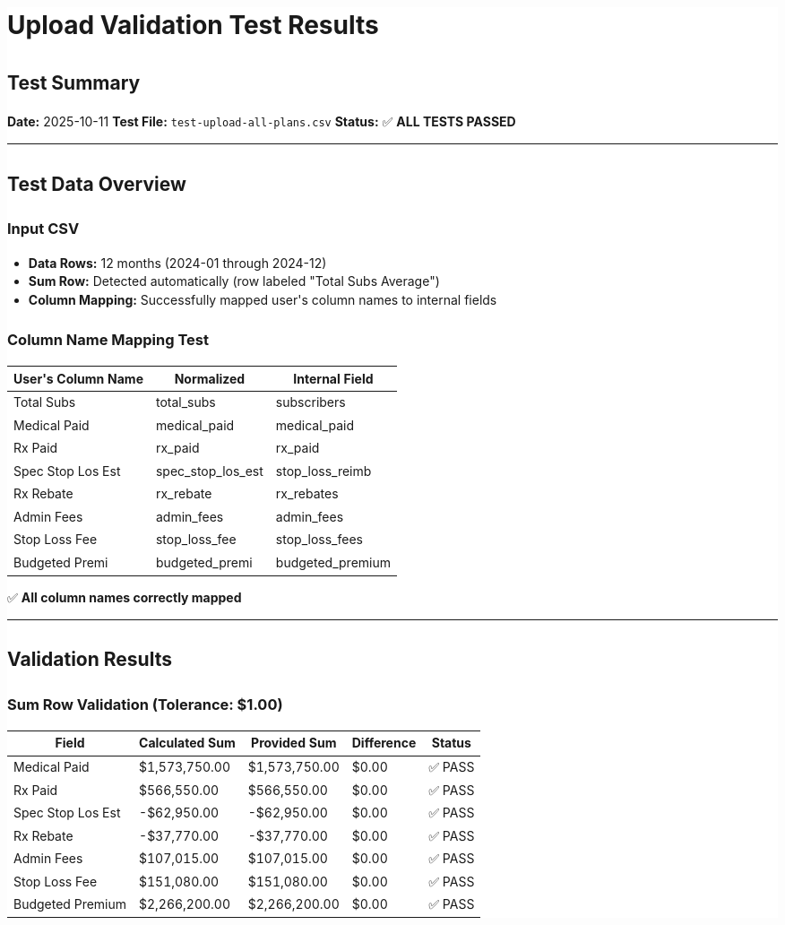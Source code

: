 # Upload Validation Test Results

## Test Summary
**Date:** 2025-10-11
**Test File:** `test-upload-all-plans.csv`
**Status:** ✅ **ALL TESTS PASSED**

---

## Test Data Overview

### Input CSV
- **Data Rows:** 12 months (2024-01 through 2024-12)
- **Sum Row:** Detected automatically (row labeled "Total Subs Average")
- **Column Mapping:** Successfully mapped user's column names to internal fields

### Column Name Mapping Test
| User's Column Name | Normalized | Internal Field |
|-------------------|------------|----------------|
| Total Subs | total_subs | subscribers |
| Medical Paid | medical_paid | medical_paid |
| Rx Paid | rx_paid | rx_paid |
| Spec Stop Los Est | spec_stop_los_est | stop_loss_reimb |
| Rx Rebate | rx_rebate | rx_rebates |
| Admin Fees | admin_fees | admin_fees |
| Stop Loss Fee | stop_loss_fee | stop_loss_fees |
| Budgeted Premi | budgeted_premi | budgeted_premium |

✅ **All column names correctly mapped**

---

## Validation Results

### Sum Row Validation (Tolerance: $1.00)

| Field | Calculated Sum | Provided Sum | Difference | Status |
|-------|----------------|--------------|------------|--------|
| Medical Paid | $1,573,750.00 | $1,573,750.00 | $0.00 | ✅ PASS |
| Rx Paid | $566,550.00 | $566,550.00 | $0.00 | ✅ PASS |
| Spec Stop Los Est | -$62,950.00 | -$62,950.00 | $0.00 | ✅ PASS |
| Rx Rebate | -$37,770.00 | -$37,770.00 | $0.00 | ✅ PASS |
| Admin Fees | $107,015.00 | $107,015.00 | $0.00 | ✅ PASS |
| Stop Loss Fee | $151,080.00 | $151,080.00 | $0.00 | ✅ PASS |
| Budgeted Premium | $2,266,200.00 | $2,266,200.00 | $0.00 | ✅ PASS |
